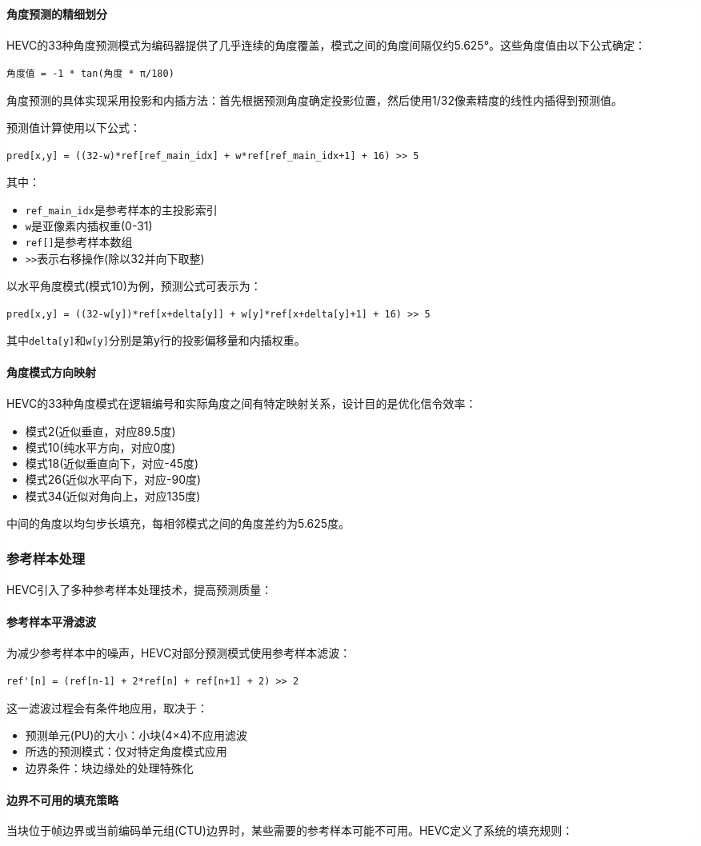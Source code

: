 #### 角度预测的精细划分

HEVC的33种角度预测模式为编码器提供了几乎连续的角度覆盖，模式之间的角度间隔仅约5.625°。这些角度值由以下公式确定：

```
角度值 = -1 * tan(角度 * π/180)
```

角度预测的具体实现采用投影和内插方法：首先根据预测角度确定投影位置，然后使用1/32像素精度的线性内插得到预测值。

预测值计算使用以下公式：
```
pred[x,y] = ((32-w)*ref[ref_main_idx] + w*ref[ref_main_idx+1] + 16) >> 5
```
其中：
- `ref_main_idx`是参考样本的主投影索引
- `w`是亚像素内插权重(0-31)
- `ref[]`是参考样本数组
- `>>`表示右移操作(除以32并向下取整)

以水平角度模式(模式10)为例，预测公式可表示为：
```
pred[x,y] = ((32-w[y])*ref[x+delta[y]] + w[y]*ref[x+delta[y]+1] + 16) >> 5
```
其中`delta[y]`和`w[y]`分别是第y行的投影偏移量和内插权重。

#### 角度模式方向映射

HEVC的33种角度模式在逻辑编号和实际角度之间有特定映射关系，设计目的是优化信令效率：

- 模式2(近似垂直，对应89.5度)
- 模式10(纯水平方向，对应0度)
- 模式18(近似垂直向下，对应-45度)
- 模式26(近似水平向下，对应-90度)
- 模式34(近似对角向上，对应135度)

中间的角度以均匀步长填充，每相邻模式之间的角度差约为5.625度。

### 参考样本处理

HEVC引入了多种参考样本处理技术，提高预测质量：

#### 参考样本平滑滤波

为减少参考样本中的噪声，HEVC对部分预测模式使用参考样本滤波：
```
ref'[n] = (ref[n-1] + 2*ref[n] + ref[n+1] + 2) >> 2
```

这一滤波过程会有条件地应用，取决于：
- 预测单元(PU)的大小：小块(4×4)不应用滤波
- 所选的预测模式：仅对特定角度模式应用
- 边界条件：块边缘处的处理特殊化

#### 边界不可用的填充策略

当块位于帧边界或当前编码单元组(CTU)边界时，某些需要的参考样本可能不可用。HEVC定义了系统的填充规则：
